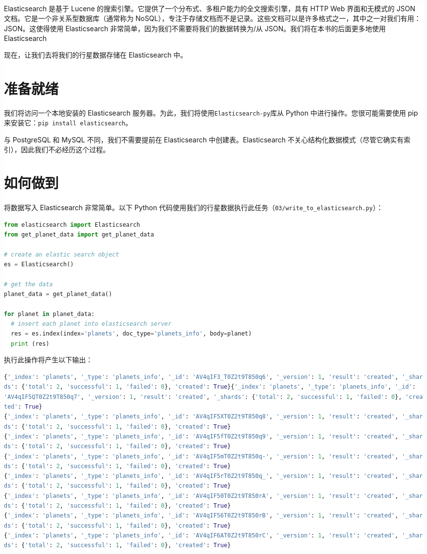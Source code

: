 Elasticsearch 是基于 Lucene 的搜索引擎。它提供了一个分布式、多租户能力的全文搜索引擎，具有 HTTP Web 界面和无模式的 JSON 文档。它是一个非关系型数据库（通常称为 NoSQL），专注于存储文档而不是记录。这些文档可以是许多格式之一，其中之一对我们有用：JSON。这使得使用 Elasticsearch 非常简单，因为我们不需要将我们的数据转换为/从 JSON。我们将在本书的后面更多地使用 Elasticsearch

现在，让我们去将我们的行星数据存储在 Elasticsearch 中。

# 准备就绪

我们将访问一个本地安装的 Elasticsearch 服务器。为此，我们将使用`Elasticsearch-py`库从 Python 中进行操作。您很可能需要使用 pip 来安装它：`pip install elasticsearch`。

与 PostgreSQL 和 MySQL 不同，我们不需要提前在 Elasticsearch 中创建表。Elasticsearch 不关心结构化数据模式（尽管它确实有索引），因此我们不必经历这个过程。

# 如何做到

将数据写入 Elasticsearch 非常简单。以下 Python 代码使用我们的行星数据执行此任务（`03/write_to_elasticsearch.py`）：

```py
from elasticsearch import Elasticsearch
from get_planet_data import get_planet_data

# create an elastic search object
es = Elasticsearch()

# get the data
planet_data = get_planet_data()

for planet in planet_data:
  # insert each planet into elasticsearch server
  res = es.index(index='planets', doc_type='planets_info', body=planet)
  print (res)
```

执行此操作将产生以下输出：

```py
{'_index': 'planets', '_type': 'planets_info', '_id': 'AV4qIF3_T0Z2t9T850q6', '_version': 1, 'result': 'created', '_shards': {'total': 2, 'successful': 1, 'failed': 0}, 'created': True}{'_index': 'planets', '_type': 'planets_info', '_id': 'AV4qIF5QT0Z2t9T850q7', '_version': 1, 'result': 'created', '_shards': {'total': 2, 'successful': 1, 'failed': 0}, 'created': True}
{'_index': 'planets', '_type': 'planets_info', '_id': 'AV4qIF5XT0Z2t9T850q8', '_version': 1, 'result': 'created', '_shards': {'total': 2, 'successful': 1, 'failed': 0}, 'created': True}
{'_index': 'planets', '_type': 'planets_info', '_id': 'AV4qIF5fT0Z2t9T850q9', '_version': 1, 'result': 'created', '_shards': {'total': 2, 'successful': 1, 'failed': 0}, 'created': True}
{'_index': 'planets', '_type': 'planets_info', '_id': 'AV4qIF5mT0Z2t9T850q-', '_version': 1, 'result': 'created', '_shards': {'total': 2, 'successful': 1, 'failed': 0}, 'created': True}
{'_index': 'planets', '_type': 'planets_info', '_id': 'AV4qIF5rT0Z2t9T850q_', '_version': 1, 'result': 'created', '_shards': {'total': 2, 'successful': 1, 'failed': 0}, 'created': True}
{'_index': 'planets', '_type': 'planets_info', '_id': 'AV4qIF50T0Z2t9T850rA', '_version': 1, 'result': 'created', '_shards': {'total': 2, 'successful': 1, 'failed': 0}, 'created': True}
{'_index': 'planets', '_type': 'planets_info', '_id': 'AV4qIF56T0Z2t9T850rB', '_version': 1, 'result': 'created', '_shards': {'total': 2, 'successful': 1, 'failed': 0}, 'created': True}
{'_index': 'planets', '_type': 'planets_info', '_id': 'AV4qIF6AT0Z2t9T850rC', '_version': 1, 'result': 'created', '_shards': {'total': 2, 'successful': 1, 'failed': 0}, 'created': True}
```
